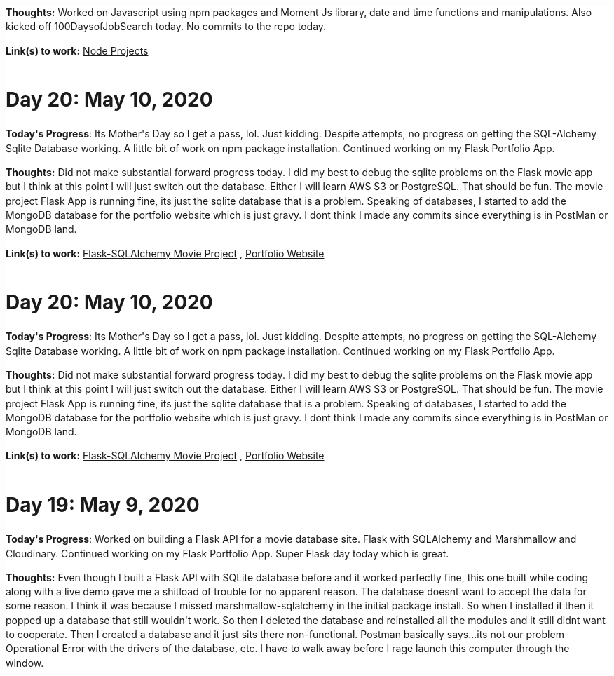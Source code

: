 **Thoughts:** Worked on Javascript using npm packages and Moment Js library, date and time functions and manipulations.  Also kicked off 100DaysofJobSearch today. No commits to the repo today.

**Link(s) to work:** [Node Projects](https://github.com/HajaSChilds/advanced-javascript-playground)


# Day 20: May 10, 2020

**Today's Progress**:  Its Mother's Day so I get a pass, lol.  Just kidding.   Despite attempts, no progress on getting the SQL-Alchemy Sqlite Database working.  A little bit of  work on npm package installation.  Continued working on my Flask Portfolio App. 

**Thoughts:** Did not make substantial forward progress today.  I did my best to debug the sqlite problems on the Flask movie app but I think at this point I will just switch out the database. Either I will learn AWS S3 or PostgreSQL.  That should be fun.  The movie project Flask App is running fine, its just the sqlite database that is a problem.  Speaking of databases,  I started to add the MongoDB database for the portfolio website which is just gravy. I dont think I made any commits since everything is in PostMan or MongoDB land.

**Link(s) to work:** [Flask-SQLAlchemy Movie Project](https://github.com/HajaSChilds/movie-project) , [Portfolio Website](https://github.com/HajaSChilds/thisdevlovestech)



# Day 20: May 10, 2020

**Today's Progress**:  Its Mother's Day so I get a pass, lol.  Just kidding.   Despite attempts, no progress on getting the SQL-Alchemy Sqlite Database working.  A little bit of  work on npm package installation.  Continued working on my Flask Portfolio App. 

**Thoughts:** Did not make substantial forward progress today.  I did my best to debug the sqlite problems on the Flask movie app but I think at this point I will just switch out the database. Either I will learn AWS S3 or PostgreSQL.  That should be fun.  The movie project Flask App is running fine, its just the sqlite database that is a problem.  Speaking of databases,  I started to add the MongoDB database for the portfolio website which is just gravy. I dont think I made any commits since everything is in PostMan or MongoDB land.

**Link(s) to work:** [Flask-SQLAlchemy Movie Project](https://github.com/HajaSChilds/movie-project) , [Portfolio Website](https://github.com/HajaSChilds/thisdevlovestech)



# Day 19: May 9, 2020

**Today's Progress**:  Worked on building a Flask API for a movie database site.  Flask with SQLAlchemy and Marshmallow and Cloudinary. Continued working on my Flask Portfolio App. Super Flask day today which is great.

**Thoughts:** Even though I built a Flask API with SQLite database before and it worked perfectly fine, this one built while coding along with a live demo gave me a shitload of trouble for no apparent reason.  The database doesnt want to accept the data for some reason.  I think it was because I missed marshmallow-sqlalchemy in the initial package install.  So when I installed it then it popped up a database that still wouldn't work.  So then I deleted the database  and reinstalled all the modules and it still didnt want to cooperate. Then I created a database and it just sits there non-functional. Postman basically says...its not our problem Operational Error with the drivers of the database, etc.  I have to walk away before I rage launch this computer through the window.  
